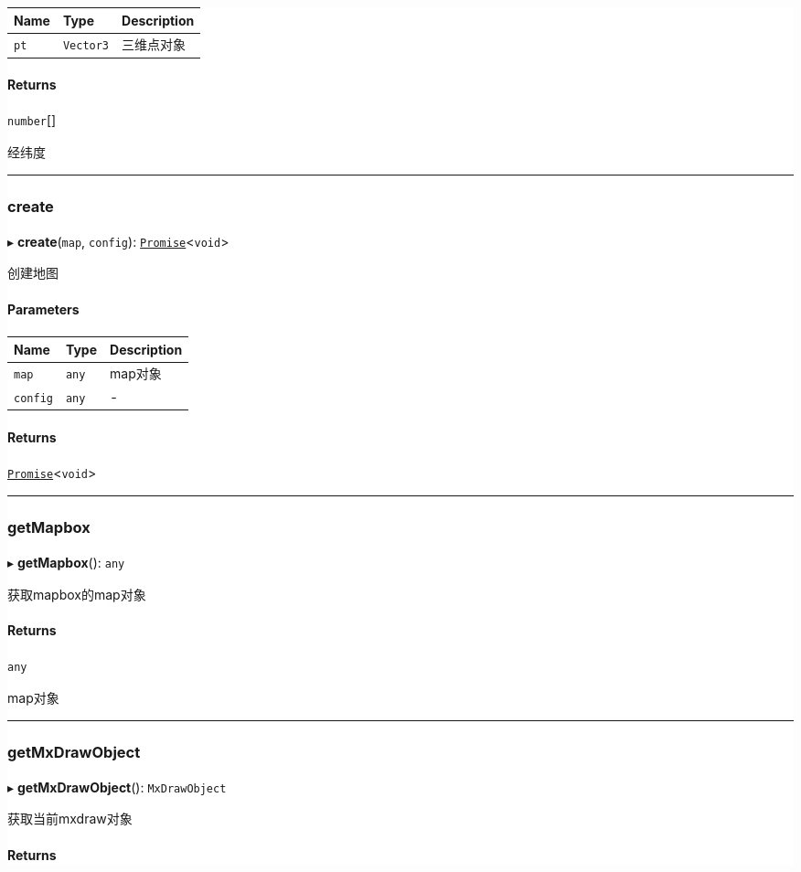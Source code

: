 | Name | Type | Description |
| :------ | :------ | :------ |
| `pt` | `Vector3` | 三维点对象 |

#### Returns

`number`[]

经纬度

___

### create

▸ **create**(`map`, `config`): [`Promise`]( https://developer.mozilla.org/en-US/docs/Web/JavaScript/Reference/Global_Objects/Promise )<`void`\>

创建地图

#### Parameters

| Name | Type | Description |
| :------ | :------ | :------ |
| `map` | `any` | map对象 |
| `config` | `any` | - |

#### Returns

[`Promise`]( https://developer.mozilla.org/en-US/docs/Web/JavaScript/Reference/Global_Objects/Promise )<`void`\>

___

### getMapbox

▸ **getMapbox**(): `any`

获取mapbox的map对象

#### Returns

`any`

map对象

___

### getMxDrawObject

▸ **getMxDrawObject**(): `MxDrawObject`

获取当前mxdraw对象

#### Returns
